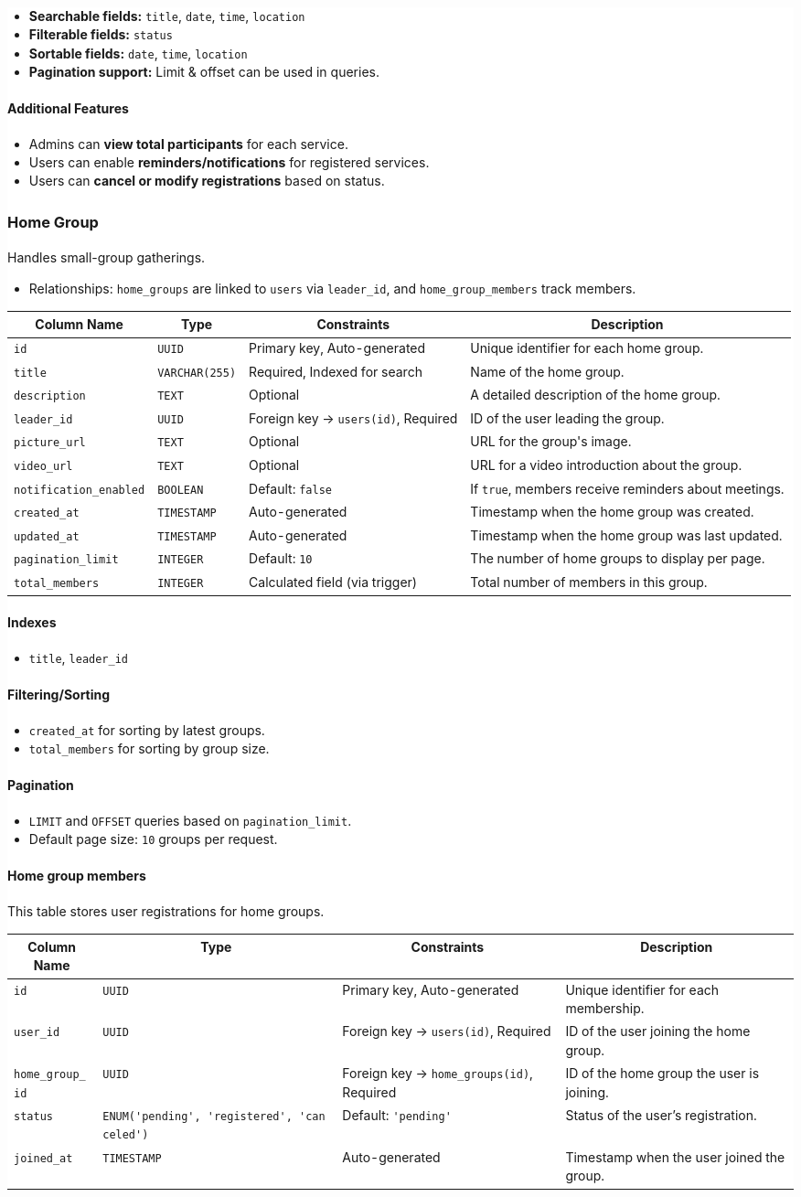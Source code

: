 - **Searchable fields:** `title`, `date`, `time`, `location`
- **Filterable fields:** `status`
- **Sortable fields:** `date`, `time`, `location`
- **Pagination support:** Limit & offset can be used in queries.

#### **Additional Features**
- Admins can **view total participants** for each service.
- Users can enable **reminders/notifications** for registered services.
- Users can **cancel or modify registrations** based on status.

### Home Group
Handles small-group gatherings.

- Relationships: `home_groups` are linked to `users` via `leader_id`, and `home_group_members` track members.

| Column Name         | Type           | Constraints                   | Description |
|---------------------|---------------|------------------------------|-------------|
| `id`               | `UUID`         | Primary key, Auto-generated  | Unique identifier for each home group. |
| `title`            | `VARCHAR(255)` | Required, Indexed for search | Name of the home group. |
| `description`      | `TEXT`         | Optional                     | A detailed description of the home group. |
| `leader_id`        | `UUID`         | Foreign key → `users(id)`, Required | ID of the user leading the group. |
| `picture_url`      | `TEXT`         | Optional                     | URL for the group's image. |
| `video_url`        | `TEXT`         | Optional                     | URL for a video introduction about the group. |
| `notification_enabled` | `BOOLEAN`    | Default: `false`             | If `true`, members receive reminders about meetings. |
| `created_at`       | `TIMESTAMP`    | Auto-generated               | Timestamp when the home group was created. |
| `updated_at`       | `TIMESTAMP`    | Auto-generated               | Timestamp when the home group was last updated. |
| `pagination_limit` | `INTEGER`      | Default: `10`                | The number of home groups to display per page. |
| `total_members`    | `INTEGER`      | Calculated field (via trigger) | Total number of members in this group. |

#### Indexes
- `title`, `leader_id`

#### Filtering/Sorting
- `created_at` for sorting by latest groups.
- `total_members` for sorting by group size.

#### Pagination
- `LIMIT` and `OFFSET` queries based on `pagination_limit`.
- Default page size: `10` groups per request.

#### Home group members
This table stores user registrations for home groups.

| Column Name   | Type           | Constraints                         | Description |
|--------------|---------------|------------------------------------|-------------|
| `id`         | `UUID`         | Primary key, Auto-generated        | Unique identifier for each membership. |
| `user_id`    | `UUID`         | Foreign key → `users(id)`, Required | ID of the user joining the home group. |
| `home_group_id` | `UUID`      | Foreign key → `home_groups(id)`, Required | ID of the home group the user is joining. |
| `status`     | `ENUM('pending', 'registered', 'canceled')` | Default: `'pending'` | Status of the user’s registration. |
| `joined_at`  | `TIMESTAMP`    | Auto-generated                     | Timestamp when the user joined the group. |
